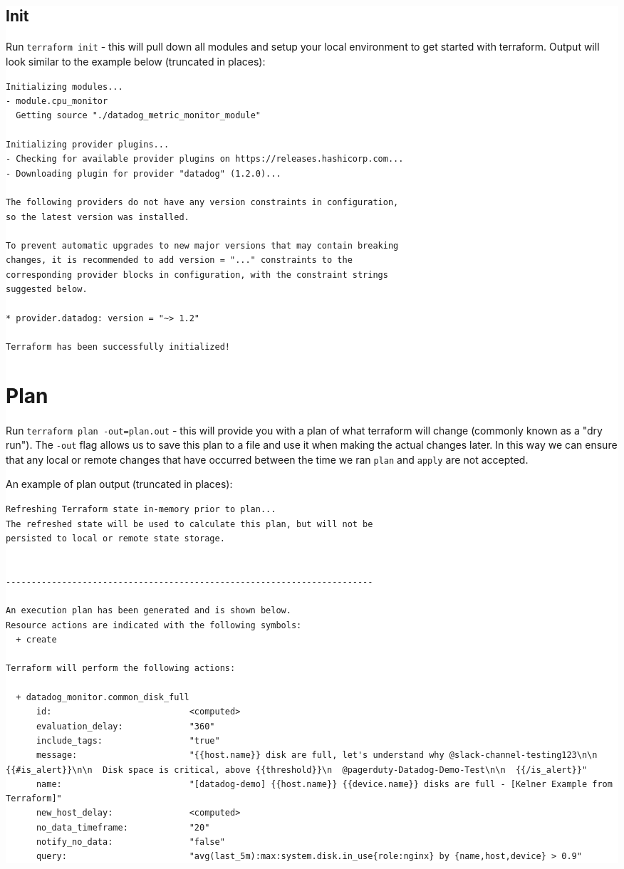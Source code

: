 ## Init
Run `terraform init` - this will pull down all modules and setup your
local environment to get started with terraform. Output will look similar to the
example below (truncated in places):
```
Initializing modules...
- module.cpu_monitor
  Getting source "./datadog_metric_monitor_module"

Initializing provider plugins...
- Checking for available provider plugins on https://releases.hashicorp.com...
- Downloading plugin for provider "datadog" (1.2.0)...

The following providers do not have any version constraints in configuration,
so the latest version was installed.

To prevent automatic upgrades to new major versions that may contain breaking
changes, it is recommended to add version = "..." constraints to the
corresponding provider blocks in configuration, with the constraint strings
suggested below.

* provider.datadog: version = "~> 1.2"

Terraform has been successfully initialized!
```

# Plan
Run `terraform plan -out=plan.out` - this will provide you with a plan of what
terraform will change (commonly known as a "dry run"). The `-out` flag allows us
to save this plan to a file and use it when making the actual changes later. In
this way we can ensure that any local or remote changes that have occurred
between the time we ran `plan` and `apply` are not accepted.

An example of plan output (truncated in places):
```
Refreshing Terraform state in-memory prior to plan...
The refreshed state will be used to calculate this plan, but will not be
persisted to local or remote state storage.


------------------------------------------------------------------------

An execution plan has been generated and is shown below.
Resource actions are indicated with the following symbols:
  + create

Terraform will perform the following actions:

  + datadog_monitor.common_disk_full
      id:                           <computed>
      evaluation_delay:             "360"
      include_tags:                 "true"
      message:                      "{{host.name}} disk are full, let's understand why @slack-channel-testing123\n\n  {{#is_alert}}\n\n  Disk space is critical, above {{threshold}}\n  @pagerduty-Datadog-Demo-Test\n\n  {{/is_alert}}"
      name:                         "[datadog-demo] {{host.name}} {{device.name}} disks are full - [Kelner Example from Terraform]"
      new_host_delay:               <computed>
      no_data_timeframe:            "20"
      notify_no_data:               "false"
      query:                        "avg(last_5m):max:system.disk.in_use{role:nginx} by {name,host,device} > 0.9"
```